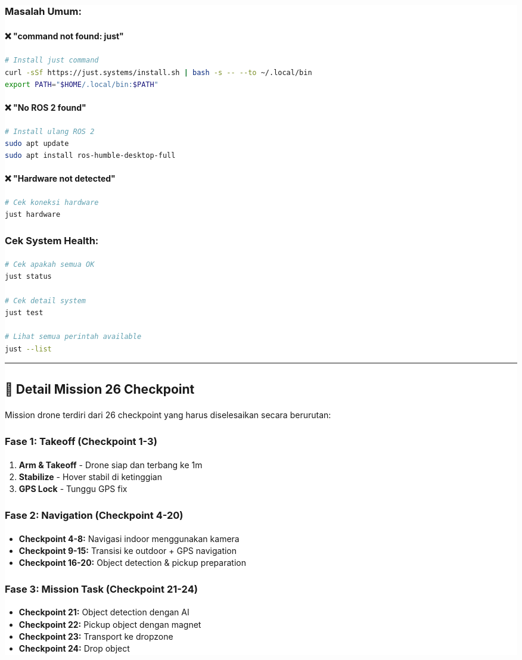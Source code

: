 ### **Masalah Umum:**

#### **❌ "command not found: just"**
```bash
# Install just command
curl -sSf https://just.systems/install.sh | bash -s -- --to ~/.local/bin
export PATH="$HOME/.local/bin:$PATH"
```

#### **❌ "No ROS 2 found"**
```bash
# Install ulang ROS 2
sudo apt update
sudo apt install ros-humble-desktop-full
```

#### **❌ "Hardware not detected"**
```bash
# Cek koneksi hardware
just hardware
```

### **Cek System Health:**
```bash
# Cek apakah semua OK
just status

# Cek detail system
just test

# Lihat semua perintah available
just --list
```

---

## 🎯 **Detail Mission 26 Checkpoint**

Mission drone terdiri dari 26 checkpoint yang harus diselesaikan secara berurutan:

### **Fase 1: Takeoff (Checkpoint 1-3)**
1. **Arm & Takeoff** - Drone siap dan terbang ke 1m
2. **Stabilize** - Hover stabil di ketinggian
3. **GPS Lock** - Tunggu GPS fix

### **Fase 2: Navigation (Checkpoint 4-20)**
- **Checkpoint 4-8:** Navigasi indoor menggunakan kamera
- **Checkpoint 9-15:** Transisi ke outdoor + GPS navigation
- **Checkpoint 16-20:** Object detection & pickup preparation

### **Fase 3: Mission Task (Checkpoint 21-24)**
- **Checkpoint 21:** Object detection dengan AI
- **Checkpoint 22:** Pickup object dengan magnet
- **Checkpoint 23:** Transport ke dropzone
- **Checkpoint 24:** Drop object
